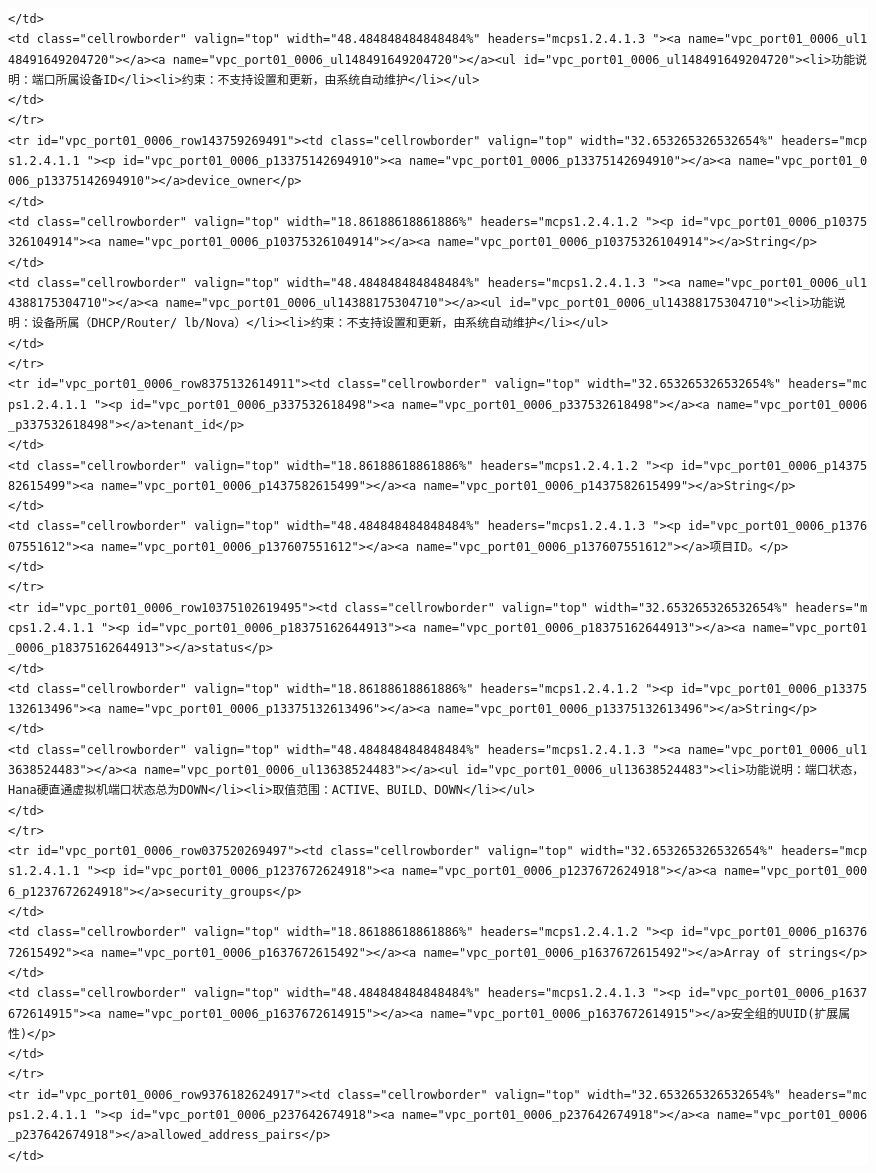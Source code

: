     </td>
    <td class="cellrowborder" valign="top" width="48.484848484848484%" headers="mcps1.2.4.1.3 "><a name="vpc_port01_0006_ul148491649204720"></a><a name="vpc_port01_0006_ul148491649204720"></a><ul id="vpc_port01_0006_ul148491649204720"><li>功能说明：端口所属设备ID</li><li>约束：不支持设置和更新，由系统自动维护</li></ul>
    </td>
    </tr>
    <tr id="vpc_port01_0006_row143759269491"><td class="cellrowborder" valign="top" width="32.653265326532654%" headers="mcps1.2.4.1.1 "><p id="vpc_port01_0006_p13375142694910"><a name="vpc_port01_0006_p13375142694910"></a><a name="vpc_port01_0006_p13375142694910"></a>device_owner</p>
    </td>
    <td class="cellrowborder" valign="top" width="18.86188618861886%" headers="mcps1.2.4.1.2 "><p id="vpc_port01_0006_p10375326104914"><a name="vpc_port01_0006_p10375326104914"></a><a name="vpc_port01_0006_p10375326104914"></a>String</p>
    </td>
    <td class="cellrowborder" valign="top" width="48.484848484848484%" headers="mcps1.2.4.1.3 "><a name="vpc_port01_0006_ul14388175304710"></a><a name="vpc_port01_0006_ul14388175304710"></a><ul id="vpc_port01_0006_ul14388175304710"><li>功能说明：设备所属（DHCP/Router/ lb/Nova）</li><li>约束：不支持设置和更新，由系统自动维护</li></ul>
    </td>
    </tr>
    <tr id="vpc_port01_0006_row8375132614911"><td class="cellrowborder" valign="top" width="32.653265326532654%" headers="mcps1.2.4.1.1 "><p id="vpc_port01_0006_p337532618498"><a name="vpc_port01_0006_p337532618498"></a><a name="vpc_port01_0006_p337532618498"></a>tenant_id</p>
    </td>
    <td class="cellrowborder" valign="top" width="18.86188618861886%" headers="mcps1.2.4.1.2 "><p id="vpc_port01_0006_p1437582615499"><a name="vpc_port01_0006_p1437582615499"></a><a name="vpc_port01_0006_p1437582615499"></a>String</p>
    </td>
    <td class="cellrowborder" valign="top" width="48.484848484848484%" headers="mcps1.2.4.1.3 "><p id="vpc_port01_0006_p137607551612"><a name="vpc_port01_0006_p137607551612"></a><a name="vpc_port01_0006_p137607551612"></a>项目ID。</p>
    </td>
    </tr>
    <tr id="vpc_port01_0006_row10375102619495"><td class="cellrowborder" valign="top" width="32.653265326532654%" headers="mcps1.2.4.1.1 "><p id="vpc_port01_0006_p18375162644913"><a name="vpc_port01_0006_p18375162644913"></a><a name="vpc_port01_0006_p18375162644913"></a>status</p>
    </td>
    <td class="cellrowborder" valign="top" width="18.86188618861886%" headers="mcps1.2.4.1.2 "><p id="vpc_port01_0006_p13375132613496"><a name="vpc_port01_0006_p13375132613496"></a><a name="vpc_port01_0006_p13375132613496"></a>String</p>
    </td>
    <td class="cellrowborder" valign="top" width="48.484848484848484%" headers="mcps1.2.4.1.3 "><a name="vpc_port01_0006_ul13638524483"></a><a name="vpc_port01_0006_ul13638524483"></a><ul id="vpc_port01_0006_ul13638524483"><li>功能说明：端口状态，Hana硬直通虚拟机端口状态总为DOWN</li><li>取值范围：ACTIVE、BUILD、DOWN</li></ul>
    </td>
    </tr>
    <tr id="vpc_port01_0006_row037520269497"><td class="cellrowborder" valign="top" width="32.653265326532654%" headers="mcps1.2.4.1.1 "><p id="vpc_port01_0006_p1237672624918"><a name="vpc_port01_0006_p1237672624918"></a><a name="vpc_port01_0006_p1237672624918"></a>security_groups</p>
    </td>
    <td class="cellrowborder" valign="top" width="18.86188618861886%" headers="mcps1.2.4.1.2 "><p id="vpc_port01_0006_p1637672615492"><a name="vpc_port01_0006_p1637672615492"></a><a name="vpc_port01_0006_p1637672615492"></a>Array of strings</p>
    </td>
    <td class="cellrowborder" valign="top" width="48.484848484848484%" headers="mcps1.2.4.1.3 "><p id="vpc_port01_0006_p1637672614915"><a name="vpc_port01_0006_p1637672614915"></a><a name="vpc_port01_0006_p1637672614915"></a>安全组的UUID(扩展属性)</p>
    </td>
    </tr>
    <tr id="vpc_port01_0006_row9376182624917"><td class="cellrowborder" valign="top" width="32.653265326532654%" headers="mcps1.2.4.1.1 "><p id="vpc_port01_0006_p237642674918"><a name="vpc_port01_0006_p237642674918"></a><a name="vpc_port01_0006_p237642674918"></a>allowed_address_pairs</p>
    </td>